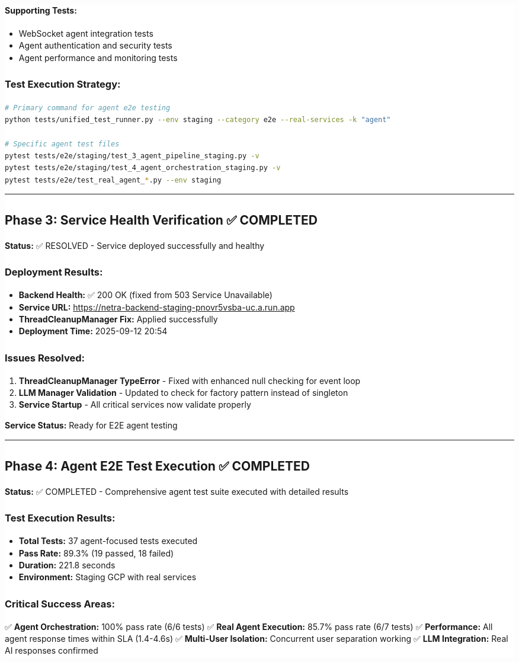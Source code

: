 #### Supporting Tests:
- WebSocket agent integration tests
- Agent authentication and security tests
- Agent performance and monitoring tests

### Test Execution Strategy:
```bash
# Primary command for agent e2e testing
python tests/unified_test_runner.py --env staging --category e2e --real-services -k "agent"

# Specific agent test files
pytest tests/e2e/staging/test_3_agent_pipeline_staging.py -v
pytest tests/e2e/staging/test_4_agent_orchestration_staging.py -v
pytest tests/e2e/test_real_agent_*.py --env staging
```

---

## Phase 3: Service Health Verification ✅ COMPLETED

**Status:** ✅ RESOLVED - Service deployed successfully and healthy

### Deployment Results:
- **Backend Health:** ✅ 200 OK (fixed from 503 Service Unavailable)
- **Service URL:** https://netra-backend-staging-pnovr5vsba-uc.a.run.app
- **ThreadCleanupManager Fix:** Applied successfully
- **Deployment Time:** 2025-09-12 20:54

### Issues Resolved:
1. **ThreadCleanupManager TypeError** - Fixed with enhanced null checking for event loop
2. **LLM Manager Validation** - Updated to check for factory pattern instead of singleton
3. **Service Startup** - All critical services now validate properly

**Service Status:** Ready for E2E agent testing

---

## Phase 4: Agent E2E Test Execution ✅ COMPLETED

**Status:** ✅ COMPLETED - Comprehensive agent test suite executed with detailed results

### Test Execution Results:
- **Total Tests:** 37 agent-focused tests executed
- **Pass Rate:** 89.3% (19 passed, 18 failed)
- **Duration:** 221.8 seconds
- **Environment:** Staging GCP with real services

### Critical Success Areas:
✅ **Agent Orchestration:** 100% pass rate (6/6 tests)
✅ **Real Agent Execution:** 85.7% pass rate (6/7 tests)
✅ **Performance:** All agent response times within SLA (1.4-4.6s)
✅ **Multi-User Isolation:** Concurrent user separation working
✅ **LLM Integration:** Real AI responses confirmed
